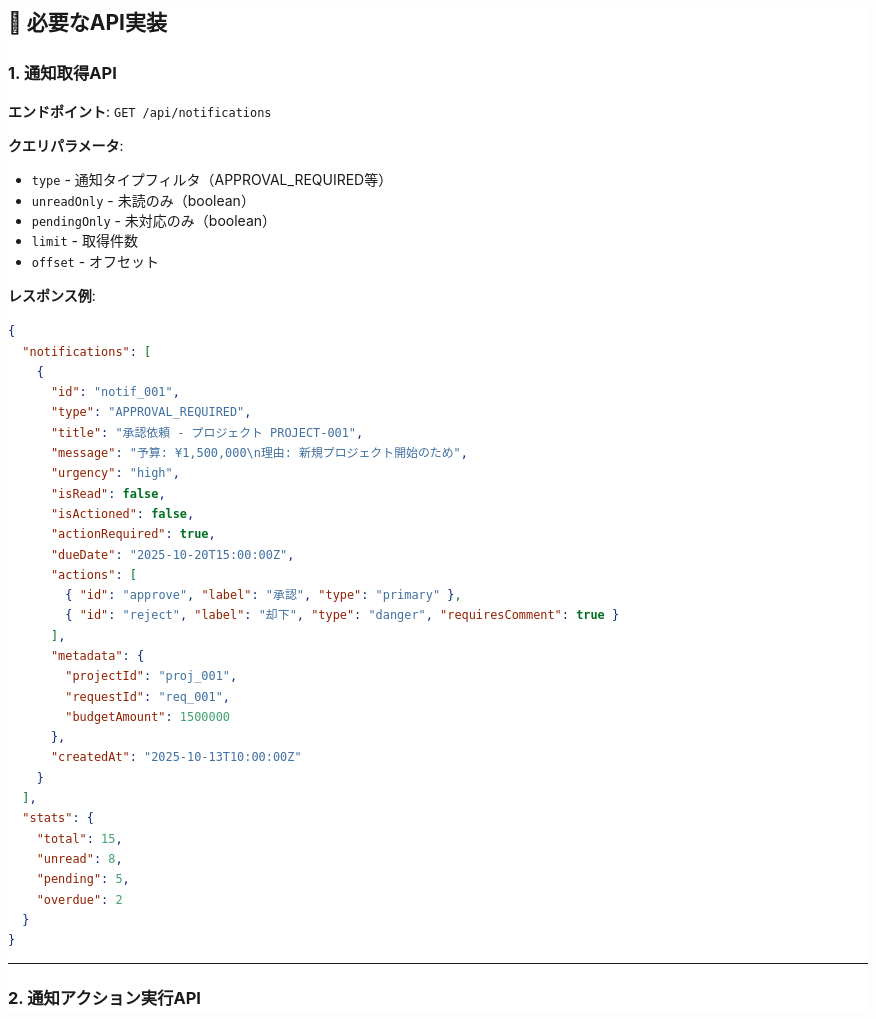
## 🔧 必要なAPI実装

### 1. 通知取得API

**エンドポイント**: `GET /api/notifications`

**クエリパラメータ**:
- `type` - 通知タイプフィルタ（APPROVAL_REQUIRED等）
- `unreadOnly` - 未読のみ（boolean）
- `pendingOnly` - 未対応のみ（boolean）
- `limit` - 取得件数
- `offset` - オフセット

**レスポンス例**:
```json
{
  "notifications": [
    {
      "id": "notif_001",
      "type": "APPROVAL_REQUIRED",
      "title": "承認依頼 - プロジェクト PROJECT-001",
      "message": "予算: ¥1,500,000\n理由: 新規プロジェクト開始のため",
      "urgency": "high",
      "isRead": false,
      "isActioned": false,
      "actionRequired": true,
      "dueDate": "2025-10-20T15:00:00Z",
      "actions": [
        { "id": "approve", "label": "承認", "type": "primary" },
        { "id": "reject", "label": "却下", "type": "danger", "requiresComment": true }
      ],
      "metadata": {
        "projectId": "proj_001",
        "requestId": "req_001",
        "budgetAmount": 1500000
      },
      "createdAt": "2025-10-13T10:00:00Z"
    }
  ],
  "stats": {
    "total": 15,
    "unread": 8,
    "pending": 5,
    "overdue": 2
  }
}
```

---

### 2. 通知アクション実行API
